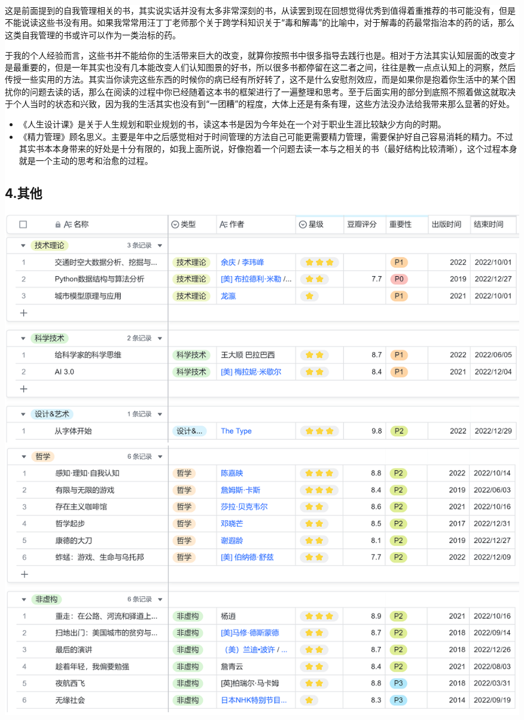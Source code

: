 这是前面提到的自我管理相关的书，其实说实话并没有太多非常深刻的书，从读罢到现在回想觉得优秀到值得着重推荐的书可能没有，但是不能说读这些书没有用。如果我常常用汪丁丁老师那个关于跨学科知识关于“毒和解毒”的比喻中，对于解毒的药最常指治本的药的话，那么这类自我管理的书或许可以作为一类治标的药。

于我的个人经验而言，这些书并不能给你的生活带来巨大的改变，就算你按照书中很多指导去践行也是。相对于方法其实认知层面的改变才是最重要的，但是一年其实也没有几本能改变人们认知图景的好书，所以很多书都停留在这二者之间，往往是教一点点认知上的洞察，然后传授一些实用的方法。其实当你读完这些东西的时候你的病已经有所好转了，这不是什么安慰剂效应，而是如果你是抱着你生活中的某个困扰你的问题去读的话，那么在阅读的过程中你已经随着这本书的框架进行了一遍整理和思考。至于后面实用的部分到底照不照着做这就取决于个人当时的状态和兴致，因为我的生活其实也没有到“一团糟”的程度，大体上还是有条有理，这些方法没办法给我带来那么显著的好处。

-   《人生设计课》是关于人生规划和职业规划的书，读这本书是因为今年处在一个对于职业生涯比较缺少方向的时期。
-   《精力管理》顾名思义。主要是年中之后感觉相对于时间管理的方法自己可能更需要精力管理，需要保护好自己容易消耗的精力。不过其实书本本身带来的好处是十分有限的，如我上面所说，好像抱着一个问题去读一本与之相关的书（最好结构比较清晰），这个过程本身就是一个主动的思考和治愈的过程。

## 4.其他

![](https://github.com/Boycetoon/MinusType/blob/master/image/把阅读作为一种生活形式/Pasted%20image%2020230101165734.png)
![](https://github.com/Boycetoon/MinusType/blob/master/image/把阅读作为一种生活形式/Pasted%20image%2020230101165748.png)